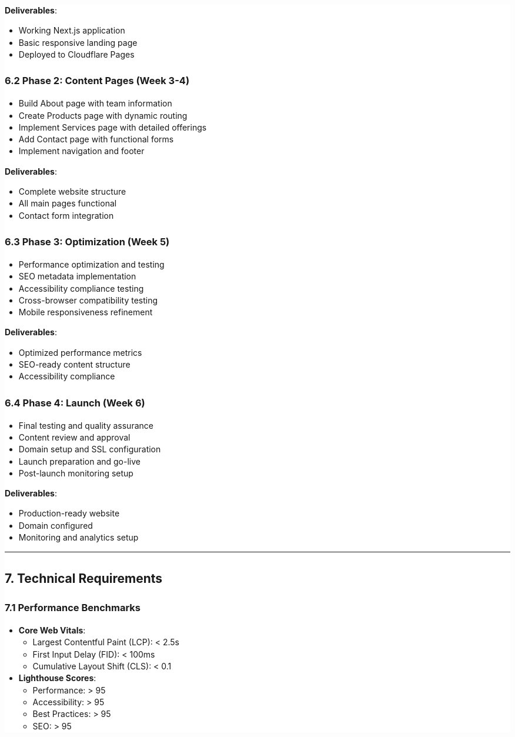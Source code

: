 **Deliverables**:
- Working Next.js application
- Basic responsive landing page
- Deployed to Cloudflare Pages

### 6.2 Phase 2: Content Pages (Week 3-4)
- Build About page with team information
- Create Products page with dynamic routing
- Implement Services page with detailed offerings
- Add Contact page with functional forms
- Implement navigation and footer

**Deliverables**:
- Complete website structure
- All main pages functional
- Contact form integration

### 6.3 Phase 3: Optimization (Week 5)
- Performance optimization and testing
- SEO metadata implementation
- Accessibility compliance testing
- Cross-browser compatibility testing
- Mobile responsiveness refinement

**Deliverables**:
- Optimized performance metrics
- SEO-ready content structure
- Accessibility compliance

### 6.4 Phase 4: Launch (Week 6)
- Final testing and quality assurance
- Content review and approval
- Domain setup and SSL configuration
- Launch preparation and go-live
- Post-launch monitoring setup

**Deliverables**:
- Production-ready website
- Domain configured
- Monitoring and analytics setup

---

## 7. Technical Requirements

### 7.1 Performance Benchmarks
- **Core Web Vitals**:
  - Largest Contentful Paint (LCP): < 2.5s
  - First Input Delay (FID): < 100ms
  - Cumulative Layout Shift (CLS): < 0.1
- **Lighthouse Scores**:
  - Performance: > 95
  - Accessibility: > 95
  - Best Practices: > 95
  - SEO: > 95
